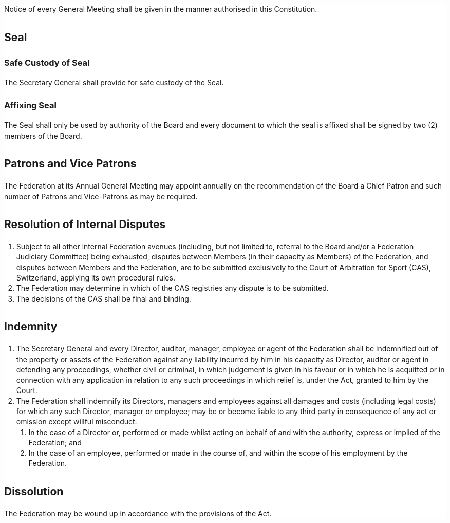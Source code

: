 Notice of every General Meeting shall be given in the manner authorised in this Constitution.

## Seal

### Safe Custody of Seal

The Secretary General shall provide for safe custody of the Seal.

### Affixing Seal

The Seal shall only be used by authority of the Board and every document to which the seal is
affixed shall be signed by two (2) members of the Board.

## Patrons and Vice Patrons

The Federation at its Annual General Meeting may appoint annually on the recommendation of the Board
a Chief Patron and such number of Patrons and Vice-Patrons as may be required.

## Resolution of Internal Disputes

1.  Subject to all other internal Federation avenues (including, but not limited to, referral to the
    Board and/or a Federation Judiciary Committee) being exhausted, disputes between Members (in
    their capacity as Members) of the Federation, and disputes between Members and the Federation,
    are to be submitted exclusively to the Court of Arbitration for Sport (CAS), Switzerland,
    applying its own procedural rules.
2.  The Federation may determine in which of the CAS registries any dispute is to be submitted.
3.  The decisions of the CAS shall be final and binding.

## Indemnity

1.  The Secretary General and every Director, auditor, manager, employee or agent of the Federation
    shall be indemnified out of the property or assets of the Federation against any liability
    incurred by him in his capacity as Director, auditor or agent in defending any proceedings,
    whether civil or criminal, in which judgement is given in his favour or in which he is acquitted
    or in connection with any application in relation to any such proceedings in which relief is,
    under the Act, granted to him by the Court.
2.  The Federation shall indemnify its Directors, managers and employees against all damages and
    costs (including legal costs) for which any such Director, manager or employee; may be or become
    liable to any third party in consequence of any act or omission except willful misconduct:
    1.  In the case of a Director or, performed or made whilst acting on behalf of and with the
        authority, express or implied of the Federation; and
    2.  In the case of an employee, performed or made in the course of, and within the scope of his
        employment by the Federation.

## Dissolution

The Federation may be wound up in accordance with the provisions of the Act.
